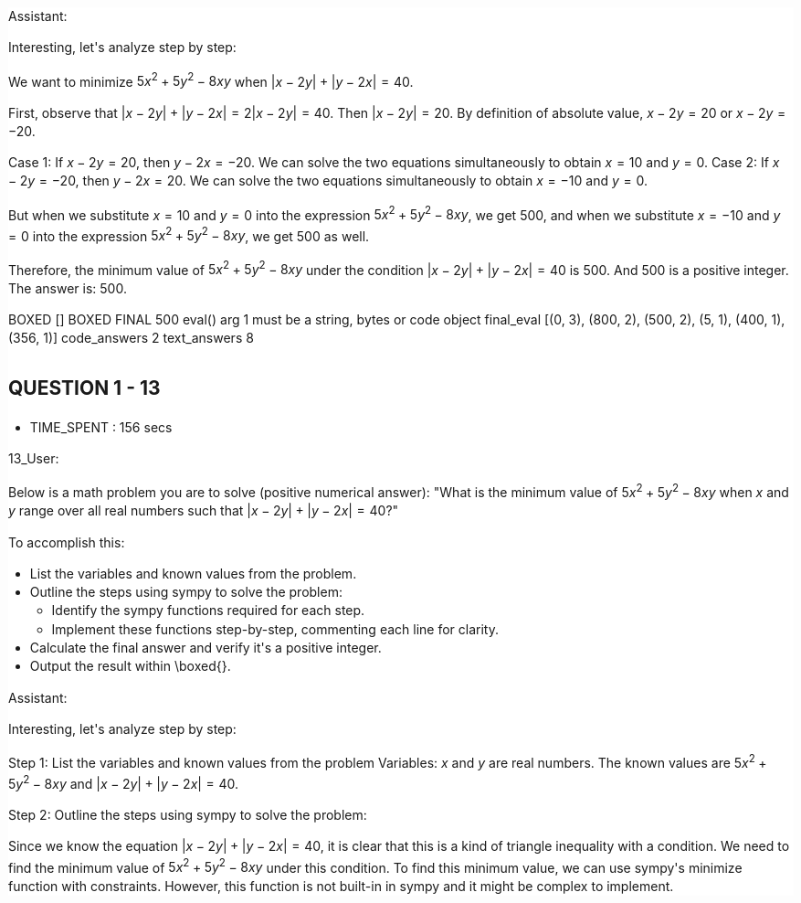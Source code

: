 Assistant:

Interesting, let's analyze step by step:



We want to minimize $5x^2+5y^2-8xy$ when $|x-2y| + |y-2x| = 40$.

First, observe that $|x-2y| + |y-2x| = 2|x-2y| = 40$. Then $|x-2y|=20$. By definition of absolute value, $x-2y=20$ or $x-2y=-20$.

Case 1: If $x-2y=20$, then $y-2x=-20$. We can solve the two equations simultaneously to obtain $x=10$ and $y=0$.
Case 2: If $x-2y=-20$, then $y-2x=20$. We can solve the two equations simultaneously to obtain $x=-10$ and $y=0$.

But when we substitute $x=10$ and $y=0$ into the expression $5x^2+5y^2-8xy$, we get $500$, and when we substitute $x=-10$ and $y=0$ into the expression $5x^2+5y^2-8xy$, we get $500$ as well.

Therefore, the minimum value of $5x^2+5y^2-8xy$ under the condition $|x-2y| + |y-2x| = 40$ is $500$. And $500$ is a positive integer. The answer is: $500$.

BOXED []
BOXED FINAL 500
eval() arg 1 must be a string, bytes or code object final_eval
[(0, 3), (800, 2), (500, 2), (5, 1), (400, 1), (356, 1)]
code_answers 2 text_answers 8



## QUESTION 1 - 13 
- TIME_SPENT : 156 secs

13_User:

Below is a math problem you are to solve (positive numerical answer):
"What is the minimum value of $5x^2+5y^2-8xy$ when $x$ and $y$ range over all real numbers such that $|x-2y| + |y-2x| = 40$?"

To accomplish this:
- List the variables and known values from the problem.
- Outline the steps using sympy to solve the problem:
  * Identify the sympy functions required for each step.
  * Implement these functions step-by-step, commenting each line for clarity.
- Calculate the final answer and verify it's a positive integer.
- Output the result within \boxed{}.

Assistant:

Interesting, let's analyze step by step:



Step 1: List the variables and known values from the problem
Variables: $x$ and $y$ are real numbers. The known values are $5x^2 + 5y^2 - 8xy$ and $|x - 2y| + |y - 2x| = 40$.

Step 2: Outline the steps using sympy to solve the problem:

Since we know the equation $|x - 2y| + |y - 2x| = 40$, it is clear that this is a kind of triangle inequality with a condition. We need to find the minimum value of $5x^2 + 5y^2 - 8xy$ under this condition. To find this minimum value, we can use sympy's minimize function with constraints. However, this function is not built-in in sympy and it might be complex to implement.
